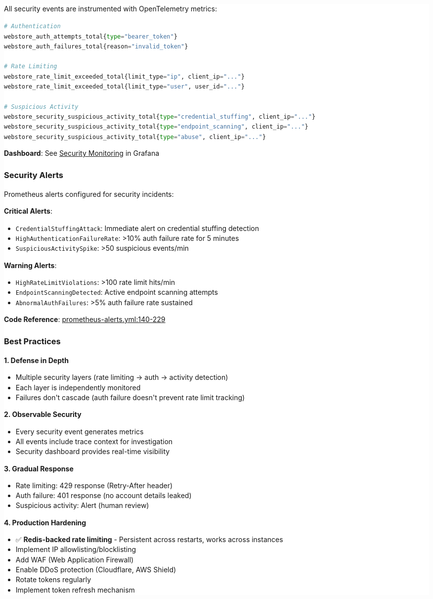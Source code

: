 All security events are instrumented with OpenTelemetry metrics:

```python
# Authentication
webstore_auth_attempts_total{type="bearer_token"}
webstore_auth_failures_total{reason="invalid_token"}

# Rate Limiting
webstore_rate_limit_exceeded_total{limit_type="ip", client_ip="..."}
webstore_rate_limit_exceeded_total{limit_type="user", user_id="..."}

# Suspicious Activity
webstore_security_suspicious_activity_total{type="credential_stuffing", client_ip="..."}
webstore_security_suspicious_activity_total{type="endpoint_scanning", client_ip="..."}
webstore_security_suspicious_activity_total{type="abuse", client_ip="..."}
```

**Dashboard**: See [Security Monitoring](http://localhost:3000/d/security-monitoring) in Grafana

### Security Alerts

Prometheus alerts configured for security incidents:

**Critical Alerts**:
- `CredentialStuffingAttack`: Immediate alert on credential stuffing detection
- `HighAuthenticationFailureRate`: >10% auth failure rate for 5 minutes
- `SuspiciousActivitySpike`: >50 suspicious events/min

**Warning Alerts**:
- `HighRateLimitViolations`: >100 rate limit hits/min
- `EndpointScanningDetected`: Active endpoint scanning attempts
- `AbnormalAuthFailures`: >5% auth failure rate sustained

**Code Reference**: [prometheus-alerts.yml:140-229](prometheus-alerts.yml#L140-L229)

### Best Practices

**1. Defense in Depth**
- Multiple security layers (rate limiting → auth → activity detection)
- Each layer is independently monitored
- Failures don't cascade (auth failure doesn't prevent rate limit tracking)

**2. Observable Security**
- Every security event generates metrics
- All events include trace context for investigation
- Security dashboard provides real-time visibility

**3. Gradual Response**
- Rate limiting: 429 response (Retry-After header)
- Auth failure: 401 response (no account details leaked)
- Suspicious activity: Alert (human review)

**4. Production Hardening**
- ✅ **Redis-backed rate limiting** - Persistent across restarts, works across instances
- Implement IP allowlisting/blocklisting
- Add WAF (Web Application Firewall)
- Enable DDoS protection (Cloudflare, AWS Shield)
- Rotate tokens regularly
- Implement token refresh mechanism
